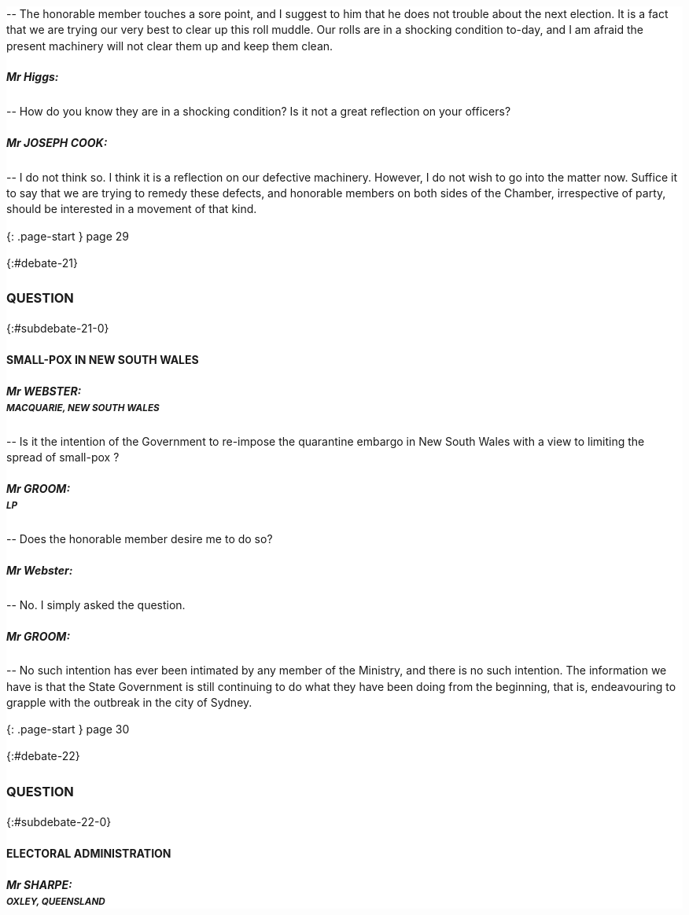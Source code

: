 -- The honorable member touches a sore point, and I suggest to him that he does not trouble about the next election. It is a fact that we are trying our very best to clear up this roll muddle. Our rolls are in a shocking condition to-day, and I am afraid the present machinery will not clear them up and keep them clean. 

##### Mr Higgs:

-- How do you know they are in a shocking condition? Is it not a great reflection on your officers? 

##### Mr JOSEPH COOK:

-- I do not think so. I think it is a reflection on our defective machinery. However, I do not wish to go into the matter now. Suffice it to say that we are trying to remedy these defects, and honorable members on both sides of the Chamber, irrespective of party, should be interested in a movement of that kind. 

{: .page-start }
page 29

{:#debate-21}
### QUESTION

{:#subdebate-21-0}
#### SMALL-POX IN NEW SOUTH WALES

##### Mr WEBSTER:<br><small class="text-muted">MACQUARIE, NEW SOUTH WALES</small>

-- Is it the intention of the Government to re-impose the quarantine embargo in New South Wales with a view to limiting the spread of small-pox ? 

##### Mr GROOM:<br><small class="text-muted">LP</small>

-- Does the honorable member desire me to do so? 

##### Mr Webster:

-- No. I simply asked the question. 

##### Mr GROOM:

-- No such intention has ever been intimated by any member of the Ministry, and there is no such intention. The information we have is that the State Government is still continuing to do what they have been doing from the beginning, that is, endeavouring to grapple with the outbreak in the city of Sydney. 

{: .page-start }
page 30

{:#debate-22}
### QUESTION

{:#subdebate-22-0}
#### ELECTORAL ADMINISTRATION

##### Mr SHARPE:<br><small class="text-muted">OXLEY, QUEENSLAND</small>
